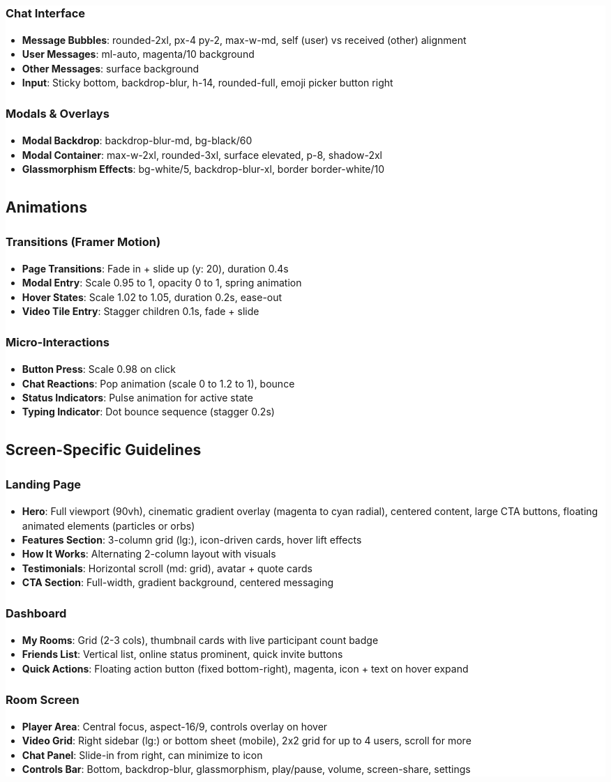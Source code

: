 ### Chat Interface
- **Message Bubbles**: rounded-2xl, px-4 py-2, max-w-md, self (user) vs received (other) alignment
- **User Messages**: ml-auto, magenta/10 background
- **Other Messages**: surface background
- **Input**: Sticky bottom, backdrop-blur, h-14, rounded-full, emoji picker button right

### Modals & Overlays
- **Modal Backdrop**: backdrop-blur-md, bg-black/60
- **Modal Container**: max-w-2xl, rounded-3xl, surface elevated, p-8, shadow-2xl
- **Glassmorphism Effects**: bg-white/5, backdrop-blur-xl, border border-white/10

## Animations

### Transitions (Framer Motion)
- **Page Transitions**: Fade in + slide up (y: 20), duration 0.4s
- **Modal Entry**: Scale 0.95 to 1, opacity 0 to 1, spring animation
- **Hover States**: Scale 1.02 to 1.05, duration 0.2s, ease-out
- **Video Tile Entry**: Stagger children 0.1s, fade + slide

### Micro-Interactions
- **Button Press**: Scale 0.98 on click
- **Chat Reactions**: Pop animation (scale 0 to 1.2 to 1), bounce
- **Status Indicators**: Pulse animation for active state
- **Typing Indicator**: Dot bounce sequence (stagger 0.2s)

## Screen-Specific Guidelines

### Landing Page
- **Hero**: Full viewport (90vh), cinematic gradient overlay (magenta to cyan radial), centered content, large CTA buttons, floating animated elements (particles or orbs)
- **Features Section**: 3-column grid (lg:), icon-driven cards, hover lift effects
- **How It Works**: Alternating 2-column layout with visuals
- **Testimonials**: Horizontal scroll (md: grid), avatar + quote cards
- **CTA Section**: Full-width, gradient background, centered messaging

### Dashboard
- **My Rooms**: Grid (2-3 cols), thumbnail cards with live participant count badge
- **Friends List**: Vertical list, online status prominent, quick invite buttons
- **Quick Actions**: Floating action button (fixed bottom-right), magenta, icon + text on hover expand

### Room Screen
- **Player Area**: Central focus, aspect-16/9, controls overlay on hover
- **Video Grid**: Right sidebar (lg:) or bottom sheet (mobile), 2x2 grid for up to 4 users, scroll for more
- **Chat Panel**: Slide-in from right, can minimize to icon
- **Controls Bar**: Bottom, backdrop-blur, glassmorphism, play/pause, volume, screen-share, settings
